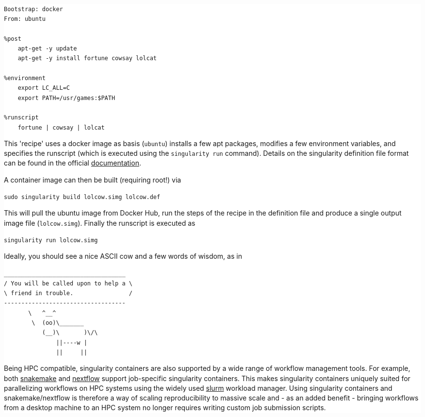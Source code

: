 ```
Bootstrap: docker
From: ubuntu

%post
    apt-get -y update
    apt-get -y install fortune cowsay lolcat

%environment
    export LC_ALL=C
    export PATH=/usr/games:$PATH

%runscript
    fortune | cowsay | lolcat
```

This 'recipe' uses a docker image as basis (`ubuntu`) installs a few apt packages, modifies a few environment
variables, and specifies the runscript (which is executed using the `singularity run` command). Details on the
singularity definition file format can be found in the official [documentation](https://www.sylabs.io/docs/).

A container image can then be built (requiring root!) via

```
sudo singularity build lolcow.simg lolcow.def
```

This will pull the ubuntu image from Docker Hub, run the steps of the recipe in the definition file and produce a single
output image file (`lolcow.simg`). Finally the runscript is executed as

```
singularity run lolcow.simg
```

Ideally, you should see a nice ASCII cow and a few words of wisdom, as in

```
___________________________________
/ You will be called upon to help a \
\ friend in trouble.                /
-----------------------------------
       \   ^__^
        \  (oo)\_______
           (__)\       )\/\
               ||----w |
               ||     ||
```

Being HPC compatible, singularity containers are also supported by a wide range of workflow management tools. For
example, both [snakemake](https://snakemake.readthedocs.io/en/stable/) and
[nextflow](https://www.nextflow.io/docs/latest/singularity.html) support job-specific singularity containers. This makes
singularity containers uniquely suited for parallelizing workflows on HPC systems using the widely used
[slurm](https://slurm.schedmd.com/documentation.html) workload manager. Using singularity containers and
snakemake/nextflow is therefore a way of scaling reproducibility to massive scale and - as an added benefit - bringing
workflows from a desktop machine to an HPC system no longer requires writing custom job submission scripts.
